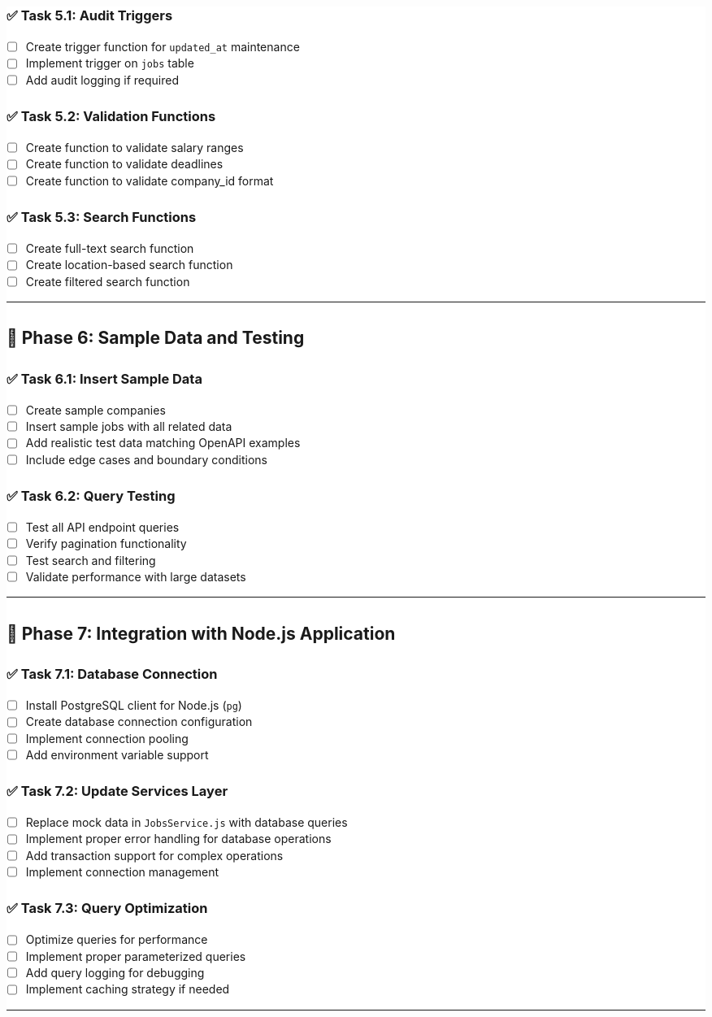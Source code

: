 ### ✅ **Task 5.1: Audit Triggers**
- [ ] Create trigger function for `updated_at` maintenance
- [ ] Implement trigger on `jobs` table
- [ ] Add audit logging if required

### ✅ **Task 5.2: Validation Functions**
- [ ] Create function to validate salary ranges
- [ ] Create function to validate deadlines
- [ ] Create function to validate company_id format

### ✅ **Task 5.3: Search Functions**
- [ ] Create full-text search function
- [ ] Create location-based search function
- [ ] Create filtered search function

---

## 📝 **Phase 6: Sample Data and Testing**

### ✅ **Task 6.1: Insert Sample Data**
- [ ] Create sample companies
- [ ] Insert sample jobs with all related data
- [ ] Add realistic test data matching OpenAPI examples
- [ ] Include edge cases and boundary conditions

### ✅ **Task 6.2: Query Testing**
- [ ] Test all API endpoint queries
- [ ] Verify pagination functionality
- [ ] Test search and filtering
- [ ] Validate performance with large datasets

---

## 🔄 **Phase 7: Integration with Node.js Application**

### ✅ **Task 7.1: Database Connection**
- [ ] Install PostgreSQL client for Node.js (`pg`)
- [ ] Create database connection configuration
- [ ] Implement connection pooling
- [ ] Add environment variable support

### ✅ **Task 7.2: Update Services Layer**
- [ ] Replace mock data in `JobsService.js` with database queries
- [ ] Implement proper error handling for database operations
- [ ] Add transaction support for complex operations
- [ ] Implement connection management

### ✅ **Task 7.3: Query Optimization**
- [ ] Optimize queries for performance
- [ ] Implement proper parameterized queries
- [ ] Add query logging for debugging
- [ ] Implement caching strategy if needed

---